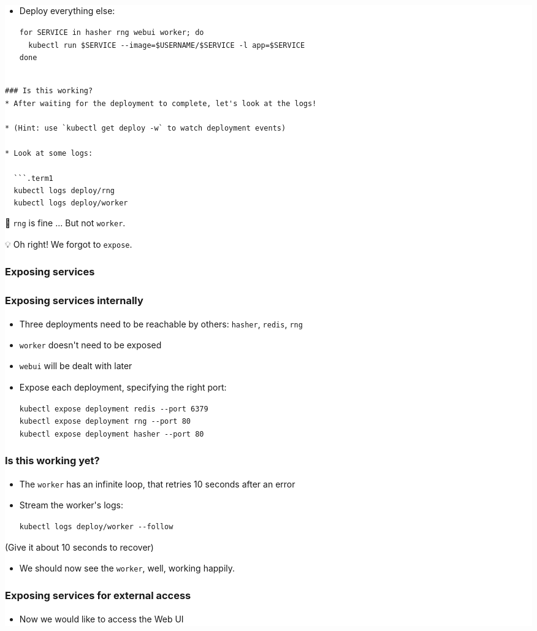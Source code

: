 * Deploy everything else:

  ```.term1
  for SERVICE in hasher rng webui worker; do
    kubectl run $SERVICE --image=$USERNAME/$SERVICE -l app=$SERVICE
  done
```

### Is this working?
* After waiting for the deployment to complete, let's look at the logs!

* (Hint: use `kubectl get deploy -w` to watch deployment events)

* Look at some logs:

  ```.term1
  kubectl logs deploy/rng
  kubectl logs deploy/worker
  ```

🤔 `rng` is fine ... But not `worker`.

💡 Oh right! We forgot to `expose`.

### Exposing services

### Exposing services internally

* Three deployments need to be reachable by others: `hasher`, `redis`, `rng`

* `worker` doesn't need to be exposed

* `webui` will be dealt with later

* Expose each deployment, specifying the right port:

  ```.term1
  kubectl expose deployment redis --port 6379
  kubectl expose deployment rng --port 80
  kubectl expose deployment hasher --port 80
  ```

### Is this working yet?
* The `worker` has an infinite loop, that retries 10 seconds after an error

* Stream the worker's logs:

  ```.term1
  kubectl logs deploy/worker --follow
  ```

(Give it about 10 seconds to recover)

* We should now see the `worker`, well, working happily.

### Exposing services for external access

* Now we would like to access the Web UI
